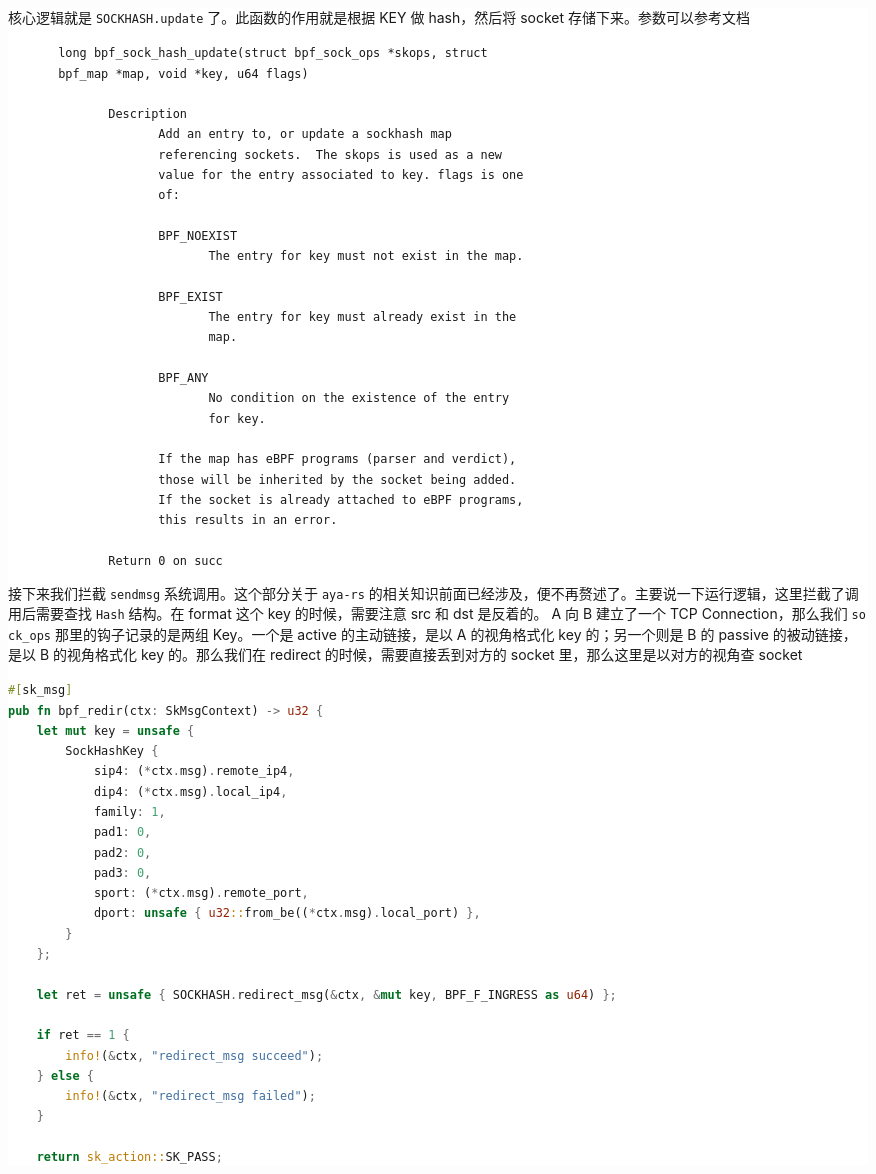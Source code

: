 ```rust
```



核心逻辑就是 `SOCKHASH.update` 了。此函数的作用就是根据 KEY 做 hash，然后将 socket 存储下来。参数可以参考文档

```
       long bpf_sock_hash_update(struct bpf_sock_ops *skops, struct
       bpf_map *map, void *key, u64 flags)

              Description
                     Add an entry to, or update a sockhash map
                     referencing sockets.  The skops is used as a new
                     value for the entry associated to key. flags is one
                     of:

                     BPF_NOEXIST
                            The entry for key must not exist in the map.

                     BPF_EXIST
                            The entry for key must already exist in the
                            map.

                     BPF_ANY
                            No condition on the existence of the entry
                            for key.

                     If the map has eBPF programs (parser and verdict),
                     those will be inherited by the socket being added.
                     If the socket is already attached to eBPF programs,
                     this results in an error.

              Return 0 on succ
```



接下来我们拦截 `sendmsg` 系统调用。这个部分关于 `aya-rs` 的相关知识前面已经涉及，便不再赘述了。主要说一下运行逻辑，这里拦截了调用后需要查找 `Hash` 结构。在 format 这个 key 的时候，需要注意 src 和 dst 是反着的。 A 向 B 建立了一个 TCP Connection，那么我们 `sock_ops` 那里的钩子记录的是两组 Key。一个是 active 的主动链接，是以 A 的视角格式化 key 的；另一个则是 B 的 passive 的被动链接，是以 B 的视角格式化 key 的。那么我们在 redirect 的时候，需要直接丢到对方的 socket 里，那么这里是以对方的视角查 socket

```rust
#[sk_msg]
pub fn bpf_redir(ctx: SkMsgContext) -> u32 {
    let mut key = unsafe {
        SockHashKey {
            sip4: (*ctx.msg).remote_ip4,
            dip4: (*ctx.msg).local_ip4,
            family: 1,
            pad1: 0,
            pad2: 0,
            pad3: 0,
            sport: (*ctx.msg).remote_port,
            dport: unsafe { u32::from_be((*ctx.msg).local_port) },
        }
    };

    let ret = unsafe { SOCKHASH.redirect_msg(&ctx, &mut key, BPF_F_INGRESS as u64) };

    if ret == 1 {
        info!(&ctx, "redirect_msg succeed");
    } else {
        info!(&ctx, "redirect_msg failed");
    }

    return sk_action::SK_PASS;
```
